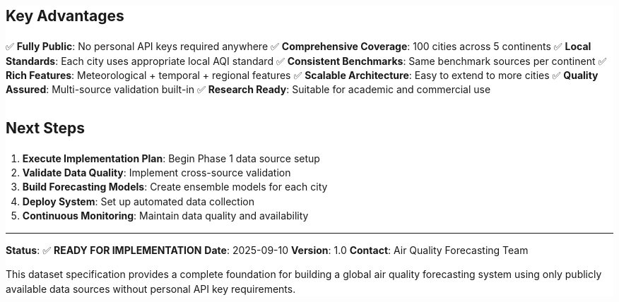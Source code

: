 ## Key Advantages

✅ **Fully Public**: No personal API keys required anywhere
✅ **Comprehensive Coverage**: 100 cities across 5 continents
✅ **Local Standards**: Each city uses appropriate local AQI standard
✅ **Consistent Benchmarks**: Same benchmark sources per continent
✅ **Rich Features**: Meteorological + temporal + regional features
✅ **Scalable Architecture**: Easy to extend to more cities
✅ **Quality Assured**: Multi-source validation built-in
✅ **Research Ready**: Suitable for academic and commercial use

## Next Steps

1. **Execute Implementation Plan**: Begin Phase 1 data source setup
2. **Validate Data Quality**: Implement cross-source validation
3. **Build Forecasting Models**: Create ensemble models for each city
4. **Deploy System**: Set up automated data collection
5. **Continuous Monitoring**: Maintain data quality and availability

---

**Status**: ✅ **READY FOR IMPLEMENTATION**
**Date**: 2025-09-10
**Version**: 1.0
**Contact**: Air Quality Forecasting Team

This dataset specification provides a complete foundation for building a global air quality forecasting system using only publicly available data sources without personal API key requirements.
